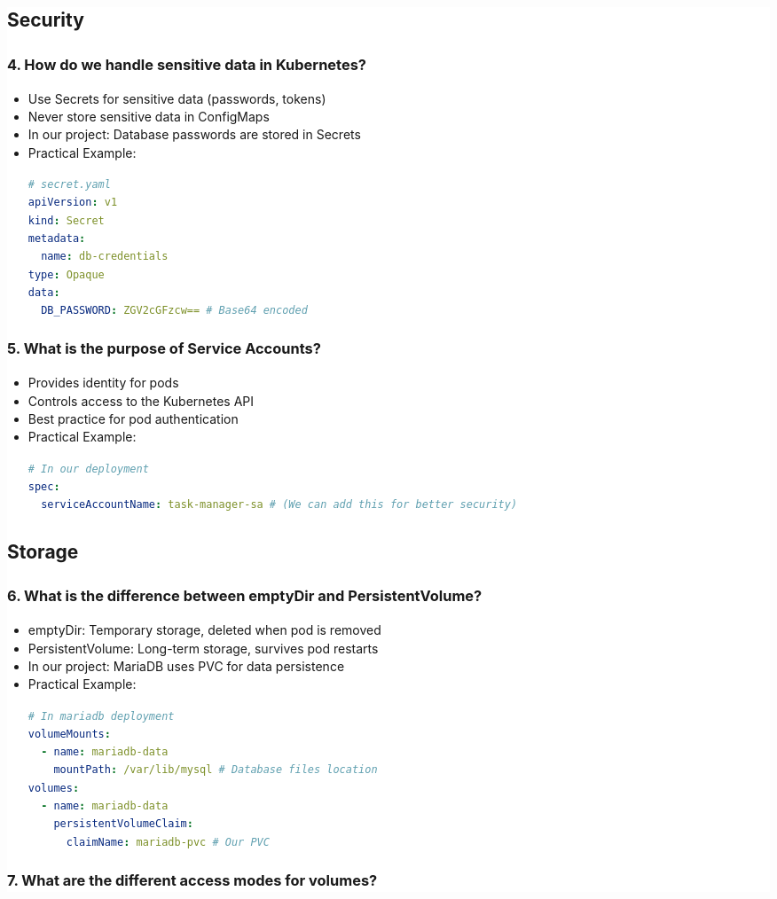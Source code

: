## Security

### 4. How do we handle sensitive data in Kubernetes?

- Use Secrets for sensitive data (passwords, tokens)
- Never store sensitive data in ConfigMaps
- In our project: Database passwords are stored in Secrets
- Practical Example:
  ```yaml
  # secret.yaml
  apiVersion: v1
  kind: Secret
  metadata:
    name: db-credentials
  type: Opaque
  data:
    DB_PASSWORD: ZGV2cGFzcw== # Base64 encoded
  ```

### 5. What is the purpose of Service Accounts?

- Provides identity for pods
- Controls access to the Kubernetes API
- Best practice for pod authentication
- Practical Example:
  ```yaml
  # In our deployment
  spec:
    serviceAccountName: task-manager-sa # (We can add this for better security)
  ```

## Storage

### 6. What is the difference between emptyDir and PersistentVolume?

- emptyDir: Temporary storage, deleted when pod is removed
- PersistentVolume: Long-term storage, survives pod restarts
- In our project: MariaDB uses PVC for data persistence
- Practical Example:
  ```yaml
  # In mariadb deployment
  volumeMounts:
    - name: mariadb-data
      mountPath: /var/lib/mysql # Database files location
  volumes:
    - name: mariadb-data
      persistentVolumeClaim:
        claimName: mariadb-pvc # Our PVC
  ```

### 7. What are the different access modes for volumes?
